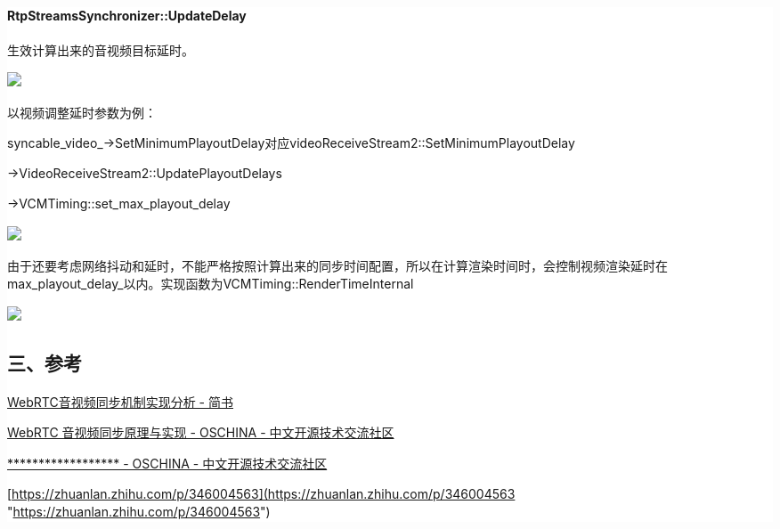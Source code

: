 #### RtpStreamsSynchronizer::UpdateDelay

生效计算出来的音视频目标延时。

![](https://i-blog.csdnimg.cn/direct/2b86859c0e9b49ce92bc021d5a32ecaf.png)

以视频调整延时参数为例：

syncable\_video\_->SetMinimumPlayoutDelay对应videoReceiveStream2::SetMinimumPlayoutDelay
  
->VideoReceiveStream2::UpdatePlayoutDelays
  
->VCMTiming::set\_max\_playout\_delay

![](https://i-blog.csdnimg.cn/direct/0d3d56c95d77430883f435ec3935011c.png)

由于还要考虑网络抖动和延时，不能严格按照计算出来的同步时间配置，所以在计算渲染时间时，会控制视频渲染延时在max\_playout\_delay\_以内。实现函数为VCMTiming::RenderTimeInternal

![](https://i-blog.csdnimg.cn/direct/14be7641d02940769a72f17b7df01167.png)

## 三、参考

[WebRTC音视频同步机制实现分析 - 简书](https://www.jianshu.com/p/3a4d24a71091 "WebRTC音视频同步机制实现分析 - 简书")

[WebRTC 音视频同步原理与实现 - OSCHINA - 中文开源技术交流社区](https://my.oschina.net/u/4713941/blog/4974741 "WebRTC 音视频同步原理与实现 - OSCHINA - 中文开源技术交流社区")

[\*\*\*\*\*\*\*\*\*\*\*\*\*\*\*\*\*\* - OSCHINA - 中文开源技术交流社区](https://my.oschina.net/u/4312833/blog/4405326 "****************** - OSCHINA - 中文开源技术交流社区")

[https://zhuanlan.zhihu.com/p/346004563](https://zhuanlan.zhihu.com/p/346004563 "https://zhuanlan.zhihu.com/p/346004563")
